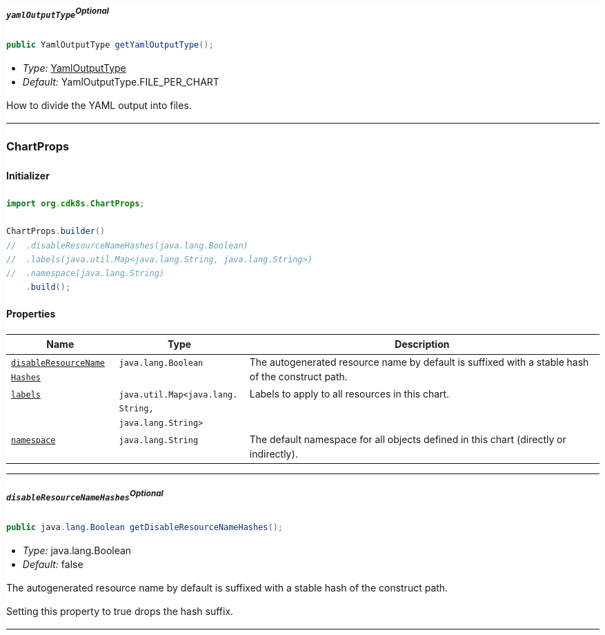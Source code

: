 
##### `yamlOutputType`<sup>Optional</sup> <a name="yamlOutputType" id="cdk8s.AppProps.property.yamlOutputType"></a>

```java
public YamlOutputType getYamlOutputType();
```

- *Type:* <a href="#cdk8s.YamlOutputType">YamlOutputType</a>
- *Default:* YamlOutputType.FILE_PER_CHART

How to divide the YAML output into files.

---

### ChartProps <a name="ChartProps" id="cdk8s.ChartProps"></a>

#### Initializer <a name="Initializer" id="cdk8s.ChartProps.Initializer"></a>

```java
import org.cdk8s.ChartProps;

ChartProps.builder()
//  .disableResourceNameHashes(java.lang.Boolean)
//  .labels(java.util.Map<java.lang.String, java.lang.String>)
//  .namespace(java.lang.String)
    .build();
```

#### Properties <a name="Properties" id="Properties"></a>

| **Name** | **Type** | **Description** |
| --- | --- | --- |
| <code><a href="#cdk8s.ChartProps.property.disableResourceNameHashes">disableResourceNameHashes</a></code> | <code>java.lang.Boolean</code> | The autogenerated resource name by default is suffixed with a stable hash of the construct path. |
| <code><a href="#cdk8s.ChartProps.property.labels">labels</a></code> | <code>java.util.Map<java.lang.String, java.lang.String></code> | Labels to apply to all resources in this chart. |
| <code><a href="#cdk8s.ChartProps.property.namespace">namespace</a></code> | <code>java.lang.String</code> | The default namespace for all objects defined in this chart (directly or indirectly). |

---

##### `disableResourceNameHashes`<sup>Optional</sup> <a name="disableResourceNameHashes" id="cdk8s.ChartProps.property.disableResourceNameHashes"></a>

```java
public java.lang.Boolean getDisableResourceNameHashes();
```

- *Type:* java.lang.Boolean
- *Default:* false

The autogenerated resource name by default is suffixed with a stable hash of the construct path.

Setting this property to true drops the hash suffix.

---